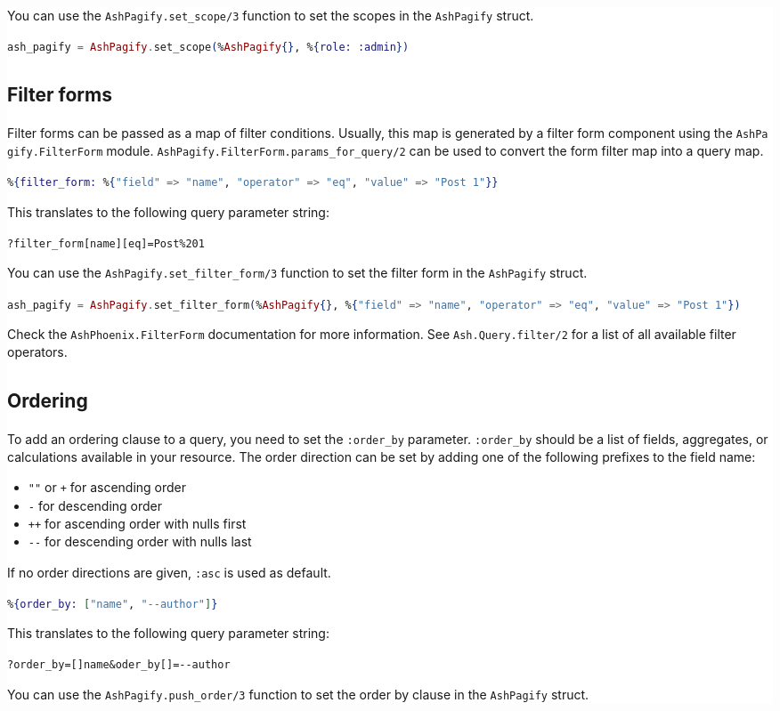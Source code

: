 You can use the `AshPagify.set_scope/3` function to set the scopes in the `AshPagify` struct.

```elixir
ash_pagify = AshPagify.set_scope(%AshPagify{}, %{role: :admin})
```

## Filter forms

Filter forms can be passed as a map of filter conditions. Usually, this map is generated
by a filter form component using the `AshPagify.FilterForm` module. `AshPagify.FilterForm.params_for_query/2`
can be used to convert the form filter map into a query map.

```elixir
%{filter_form: %{"field" => "name", "operator" => "eq", "value" => "Post 1"}}
```

This translates to the following query parameter string:

```URL
?filter_form[name][eq]=Post%201
```

You can use the `AshPagify.set_filter_form/3` function to set the filter form in the `AshPagify` struct.

```elixir
ash_pagify = AshPagify.set_filter_form(%AshPagify{}, %{"field" => "name", "operator" => "eq", "value" => "Post 1"})
```

Check the `AshPhoenix.FilterForm` documentation for more information.
See `Ash.Query.filter/2` for a list of all available filter operators.

## Ordering

To add an ordering clause to a query, you need to set the `:order_by`
parameter. `:order_by` should be a list of fields, aggregates, or calculations
available in your resource. The order direction can be set by adding
one of the following prefixes to the field name:

- `""` or `+` for ascending order
- `-` for descending order
- `++` for ascending order with nulls first
- `--` for descending order with nulls last

If no order directions are given, `:asc` is used as default.

```elixir
%{order_by: ["name", "--author"]}
```

This translates to the following query parameter string:

```URL
?order_by=[]name&oder_by[]=--author
```

You can use the `AshPagify.push_order/3` function to set the order by clause in the `AshPagify` struct.
